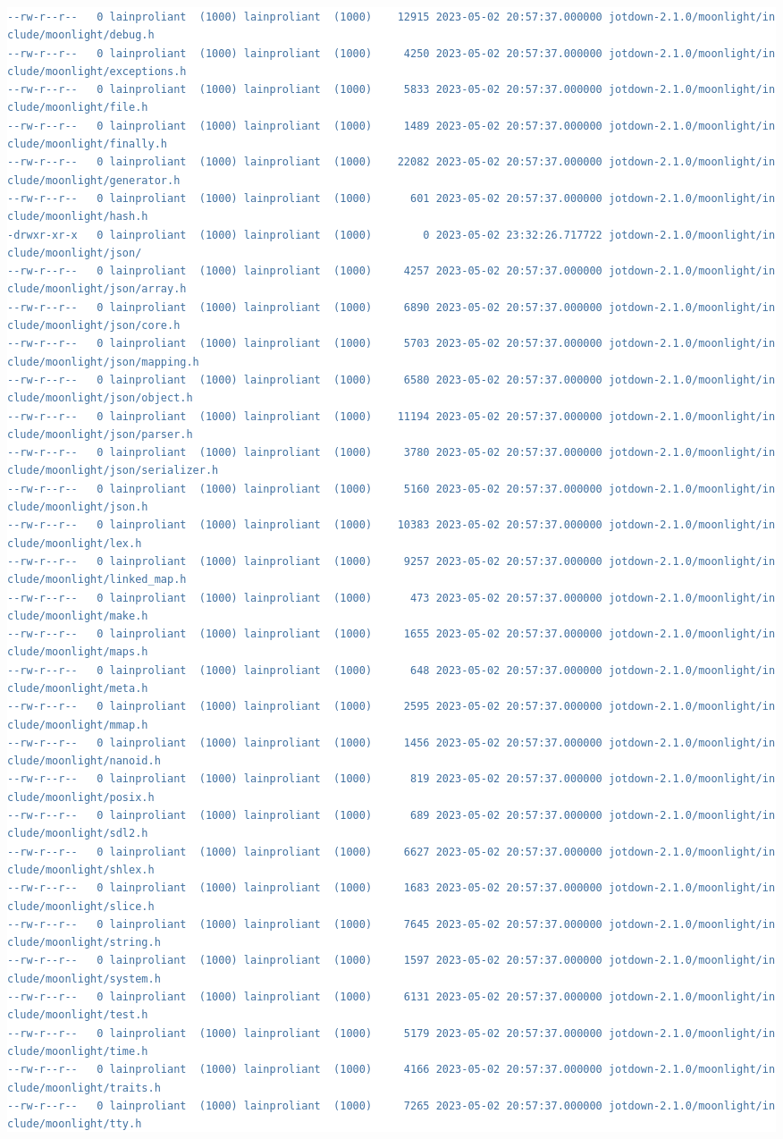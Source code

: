 ```diff
--rw-r--r--   0 lainproliant  (1000) lainproliant  (1000)    12915 2023-05-02 20:57:37.000000 jotdown-2.1.0/moonlight/include/moonlight/debug.h
--rw-r--r--   0 lainproliant  (1000) lainproliant  (1000)     4250 2023-05-02 20:57:37.000000 jotdown-2.1.0/moonlight/include/moonlight/exceptions.h
--rw-r--r--   0 lainproliant  (1000) lainproliant  (1000)     5833 2023-05-02 20:57:37.000000 jotdown-2.1.0/moonlight/include/moonlight/file.h
--rw-r--r--   0 lainproliant  (1000) lainproliant  (1000)     1489 2023-05-02 20:57:37.000000 jotdown-2.1.0/moonlight/include/moonlight/finally.h
--rw-r--r--   0 lainproliant  (1000) lainproliant  (1000)    22082 2023-05-02 20:57:37.000000 jotdown-2.1.0/moonlight/include/moonlight/generator.h
--rw-r--r--   0 lainproliant  (1000) lainproliant  (1000)      601 2023-05-02 20:57:37.000000 jotdown-2.1.0/moonlight/include/moonlight/hash.h
-drwxr-xr-x   0 lainproliant  (1000) lainproliant  (1000)        0 2023-05-02 23:32:26.717722 jotdown-2.1.0/moonlight/include/moonlight/json/
--rw-r--r--   0 lainproliant  (1000) lainproliant  (1000)     4257 2023-05-02 20:57:37.000000 jotdown-2.1.0/moonlight/include/moonlight/json/array.h
--rw-r--r--   0 lainproliant  (1000) lainproliant  (1000)     6890 2023-05-02 20:57:37.000000 jotdown-2.1.0/moonlight/include/moonlight/json/core.h
--rw-r--r--   0 lainproliant  (1000) lainproliant  (1000)     5703 2023-05-02 20:57:37.000000 jotdown-2.1.0/moonlight/include/moonlight/json/mapping.h
--rw-r--r--   0 lainproliant  (1000) lainproliant  (1000)     6580 2023-05-02 20:57:37.000000 jotdown-2.1.0/moonlight/include/moonlight/json/object.h
--rw-r--r--   0 lainproliant  (1000) lainproliant  (1000)    11194 2023-05-02 20:57:37.000000 jotdown-2.1.0/moonlight/include/moonlight/json/parser.h
--rw-r--r--   0 lainproliant  (1000) lainproliant  (1000)     3780 2023-05-02 20:57:37.000000 jotdown-2.1.0/moonlight/include/moonlight/json/serializer.h
--rw-r--r--   0 lainproliant  (1000) lainproliant  (1000)     5160 2023-05-02 20:57:37.000000 jotdown-2.1.0/moonlight/include/moonlight/json.h
--rw-r--r--   0 lainproliant  (1000) lainproliant  (1000)    10383 2023-05-02 20:57:37.000000 jotdown-2.1.0/moonlight/include/moonlight/lex.h
--rw-r--r--   0 lainproliant  (1000) lainproliant  (1000)     9257 2023-05-02 20:57:37.000000 jotdown-2.1.0/moonlight/include/moonlight/linked_map.h
--rw-r--r--   0 lainproliant  (1000) lainproliant  (1000)      473 2023-05-02 20:57:37.000000 jotdown-2.1.0/moonlight/include/moonlight/make.h
--rw-r--r--   0 lainproliant  (1000) lainproliant  (1000)     1655 2023-05-02 20:57:37.000000 jotdown-2.1.0/moonlight/include/moonlight/maps.h
--rw-r--r--   0 lainproliant  (1000) lainproliant  (1000)      648 2023-05-02 20:57:37.000000 jotdown-2.1.0/moonlight/include/moonlight/meta.h
--rw-r--r--   0 lainproliant  (1000) lainproliant  (1000)     2595 2023-05-02 20:57:37.000000 jotdown-2.1.0/moonlight/include/moonlight/mmap.h
--rw-r--r--   0 lainproliant  (1000) lainproliant  (1000)     1456 2023-05-02 20:57:37.000000 jotdown-2.1.0/moonlight/include/moonlight/nanoid.h
--rw-r--r--   0 lainproliant  (1000) lainproliant  (1000)      819 2023-05-02 20:57:37.000000 jotdown-2.1.0/moonlight/include/moonlight/posix.h
--rw-r--r--   0 lainproliant  (1000) lainproliant  (1000)      689 2023-05-02 20:57:37.000000 jotdown-2.1.0/moonlight/include/moonlight/sdl2.h
--rw-r--r--   0 lainproliant  (1000) lainproliant  (1000)     6627 2023-05-02 20:57:37.000000 jotdown-2.1.0/moonlight/include/moonlight/shlex.h
--rw-r--r--   0 lainproliant  (1000) lainproliant  (1000)     1683 2023-05-02 20:57:37.000000 jotdown-2.1.0/moonlight/include/moonlight/slice.h
--rw-r--r--   0 lainproliant  (1000) lainproliant  (1000)     7645 2023-05-02 20:57:37.000000 jotdown-2.1.0/moonlight/include/moonlight/string.h
--rw-r--r--   0 lainproliant  (1000) lainproliant  (1000)     1597 2023-05-02 20:57:37.000000 jotdown-2.1.0/moonlight/include/moonlight/system.h
--rw-r--r--   0 lainproliant  (1000) lainproliant  (1000)     6131 2023-05-02 20:57:37.000000 jotdown-2.1.0/moonlight/include/moonlight/test.h
--rw-r--r--   0 lainproliant  (1000) lainproliant  (1000)     5179 2023-05-02 20:57:37.000000 jotdown-2.1.0/moonlight/include/moonlight/time.h
--rw-r--r--   0 lainproliant  (1000) lainproliant  (1000)     4166 2023-05-02 20:57:37.000000 jotdown-2.1.0/moonlight/include/moonlight/traits.h
--rw-r--r--   0 lainproliant  (1000) lainproliant  (1000)     7265 2023-05-02 20:57:37.000000 jotdown-2.1.0/moonlight/include/moonlight/tty.h
```
